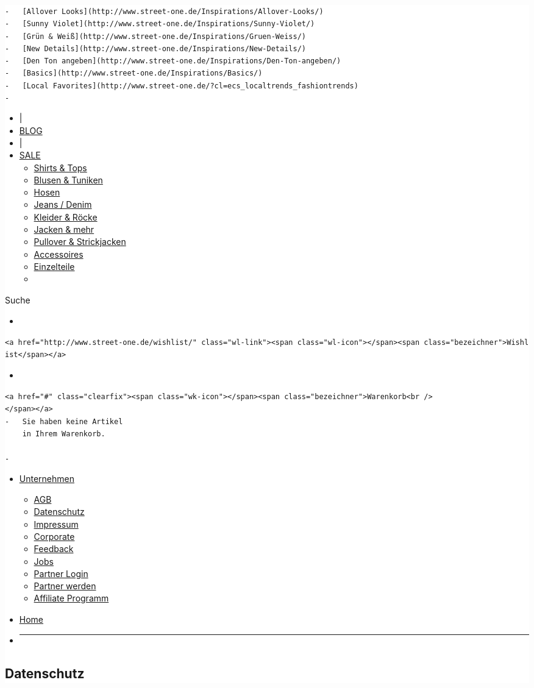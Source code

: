    -   [Allover Looks](http://www.street-one.de/Inspirations/Allover-Looks/)
    -   [Sunny Violet](http://www.street-one.de/Inspirations/Sunny-Violet/)
    -   [Grün & Weiß](http://www.street-one.de/Inspirations/Gruen-Weiss/)
    -   [New Details](http://www.street-one.de/Inspirations/New-Details/)
    -   [Den Ton angeben](http://www.street-one.de/Inspirations/Den-Ton-angeben/)
    -   [Basics](http://www.street-one.de/Inspirations/Basics/)
    -   [Local Favorites](http://www.street-one.de/?cl=ecs_localtrends_fashiontrends)
    -   

-   |
-   [<span>BLOG</span>](http://www.street-one.de/blog/)
-   |
-   <a href="http://www.street-one.de/Sale/" class="unterpunkte sale"><span>SALE</span></a>
    -   [Shirts & Tops](http://www.street-one.de/Sale/T-Shirts-Tops/)
    -   [Blusen & Tuniken](http://www.street-one.de/Sale/Blusen/)
    -   [Hosen](http://www.street-one.de/Sale/Hosen/)
    -   [Jeans / Denim](http://www.street-one.de/Sale/Denim-Jeans/)
    -   [Kleider & Röcke](http://www.street-one.de/Sale/Kleider-Roecke/)
    -   [Jacken & mehr](http://www.street-one.de/Sale/Jacken-mehr/)
    -   [Pullover & Strickjacken](http://www.street-one.de/Sale/Pullover-Strickjacken/)
    -   [Accessoires](http://www.street-one.de/Sale/Accessoires/)
    -   [Einzelteile](http://www.street-one.de/Sale/Einzelteile/)
    -   ﻿

Suche <span><span id="suggestLayer" class="suggestLayer"></span></span>

-   

    <a href="http://www.street-one.de/wishlist/" class="wl-link"><span class="wl-icon"></span><span class="bezeichner">Wishlist</span></a>
-   

    <a href="#" class="clearfix"><span class="wk-icon"></span><span class="bezeichner">Warenkorb<br />
    </span></a>
    -   Sie haben keine Artikel
        in Ihrem Warenkorb.

    -   ﻿

-   <a href="" class="content"><span>Unternehmen</span></a>
    -   [<span>AGB</span>](/AGB/)
    -   <a href="/Datenschutz/" class="dot"><span>Datenschutz</span></a>
    -   [<span>Impressum</span>](/Impressum/)
    -   [<span>Corporate</span>](http://www.cbr.de/de/marken/street-one/)
    -   [<span>Feedback</span>](/kontakt/)
    -   [<span>Jobs</span>](https://www.cbr.de/career/prj/lst/a181a603769c1f98ad927e7367c7aa51/GesamtlisteOffenePositionen.htm)
    -   [<span>Partner Login</span>](http://partnerportal.streetone.de/partner_portal/login)
    -   [<span>Partner werden</span>](http://www.cbr.de/de/partner/werden-sie-unser-partner/)
    -   [<span>Affiliate Programm</span>](/Affiliate-Programm/)

-   [Home](http://www.street-one.de/)

-   ****

<span class="title-text">Datenschutz</span>
-------------------------------------------
